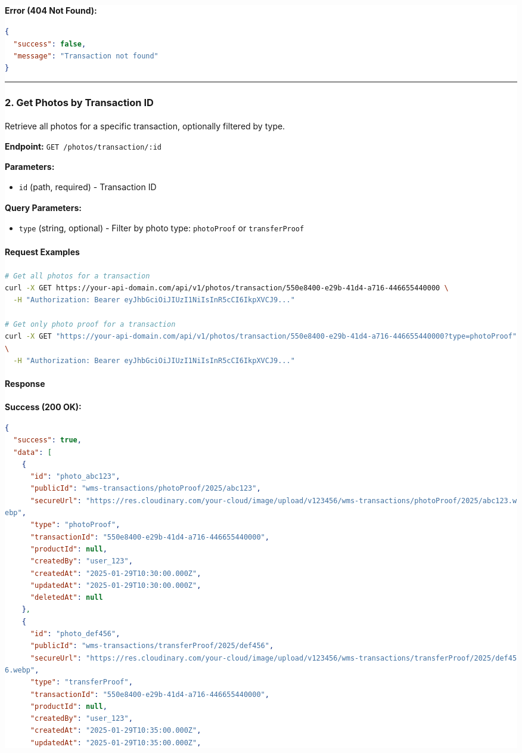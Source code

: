 **Error (404 Not Found):**
```json
{
  "success": false,
  "message": "Transaction not found"
}
```

---

### 2. Get Photos by Transaction ID

Retrieve all photos for a specific transaction, optionally filtered by type.

**Endpoint:** `GET /photos/transaction/:id`

**Parameters:**
- `id` (path, required) - Transaction ID

**Query Parameters:**
- `type` (string, optional) - Filter by photo type: `photoProof` or `transferProof`

#### Request Examples

```bash
# Get all photos for a transaction
curl -X GET https://your-api-domain.com/api/v1/photos/transaction/550e8400-e29b-41d4-a716-446655440000 \
  -H "Authorization: Bearer eyJhbGciOiJIUzI1NiIsInR5cCI6IkpXVCJ9..."

# Get only photo proof for a transaction
curl -X GET "https://your-api-domain.com/api/v1/photos/transaction/550e8400-e29b-41d4-a716-446655440000?type=photoProof" \
  -H "Authorization: Bearer eyJhbGciOiJIUzI1NiIsInR5cCI6IkpXVCJ9..."
```

#### Response

**Success (200 OK):**
```json
{
  "success": true,
  "data": [
    {
      "id": "photo_abc123",
      "publicId": "wms-transactions/photoProof/2025/abc123",
      "secureUrl": "https://res.cloudinary.com/your-cloud/image/upload/v123456/wms-transactions/photoProof/2025/abc123.webp",
      "type": "photoProof",
      "transactionId": "550e8400-e29b-41d4-a716-446655440000",
      "productId": null,
      "createdBy": "user_123",
      "createdAt": "2025-01-29T10:30:00.000Z",
      "updatedAt": "2025-01-29T10:30:00.000Z",
      "deletedAt": null
    },
    {
      "id": "photo_def456",
      "publicId": "wms-transactions/transferProof/2025/def456",
      "secureUrl": "https://res.cloudinary.com/your-cloud/image/upload/v123456/wms-transactions/transferProof/2025/def456.webp",
      "type": "transferProof",
      "transactionId": "550e8400-e29b-41d4-a716-446655440000",
      "productId": null,
      "createdBy": "user_123",
      "createdAt": "2025-01-29T10:35:00.000Z",
      "updatedAt": "2025-01-29T10:35:00.000Z",
```
